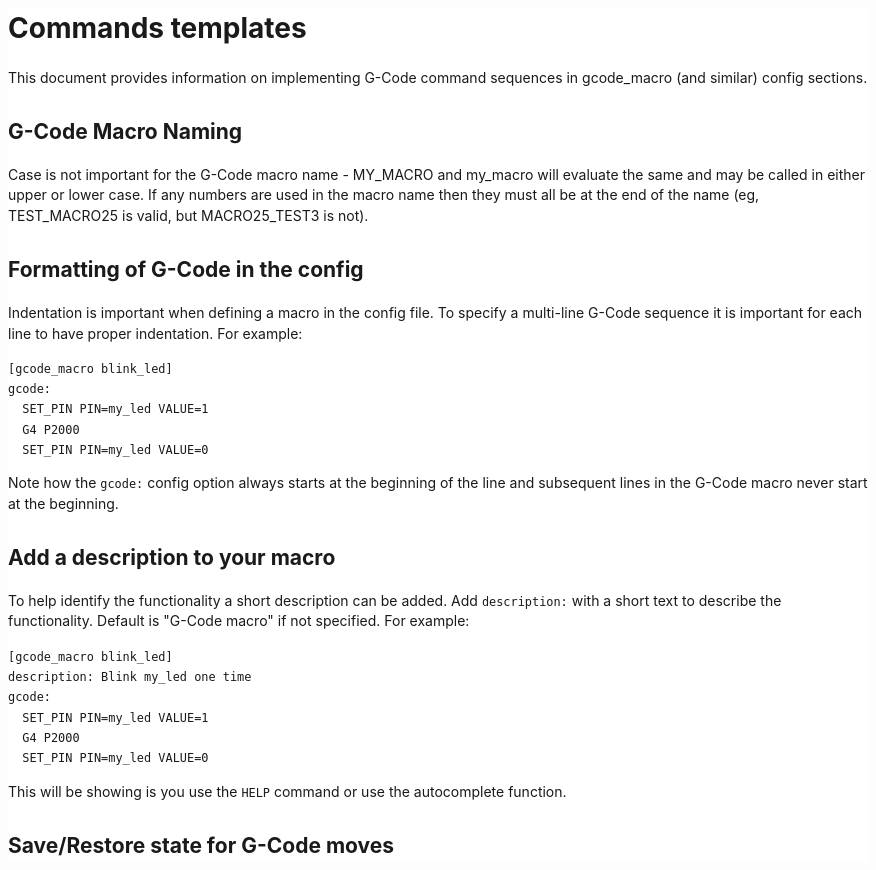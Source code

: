 # Commands templates

This document provides information on implementing G-Code command
sequences in gcode_macro (and similar) config sections.

## G-Code Macro Naming

Case is not important for the G-Code macro name - MY_MACRO and
my_macro will evaluate the same and may be called in either upper or
lower case. If any numbers are used in the macro name then they must
all be at the end of the name (eg, TEST_MACRO25 is valid, but
MACRO25_TEST3 is not).

## Formatting of G-Code in the config

Indentation is important when defining a macro in the config file. To
specify a multi-line G-Code sequence it is important for each line to
have proper indentation. For example:

```
[gcode_macro blink_led]
gcode:
  SET_PIN PIN=my_led VALUE=1
  G4 P2000
  SET_PIN PIN=my_led VALUE=0
```

Note how the `gcode:` config option always starts at the beginning of
the line and subsequent lines in the G-Code macro never start at the
beginning.

## Add a description to your macro

To help identify the functionality a short description can be added.
Add `description:` with a short text to describe the functionality.
Default is "G-Code macro" if not specified.
For example:

```
[gcode_macro blink_led]
description: Blink my_led one time
gcode:
  SET_PIN PIN=my_led VALUE=1
  G4 P2000
  SET_PIN PIN=my_led VALUE=0
```

This will be showing is you use the `HELP` command or use the autocomplete
function.

## Save/Restore state for G-Code moves
